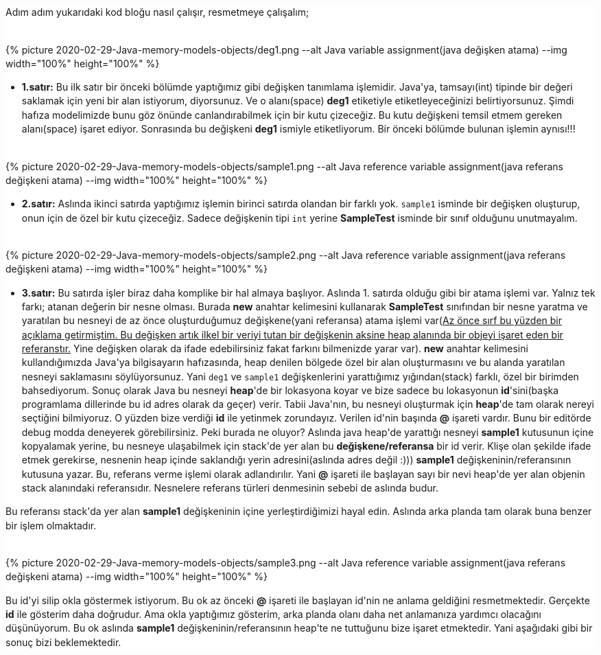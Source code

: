 
Adım adım yukarıdaki kod bloğu nasıl çalışır, resmetmeye çalışalım;


<br/>{% picture 2020-02-29-Java-memory-models-objects/deg1.png --alt Java variable assignment(java değişken atama) --img width="100%" height="100%" %}<br/>

* **1.satır:** Bu ilk satır bir önceki bölümde yaptığımız gibi değişken tanımlama işlemidir. Java'ya, tamsayı(int) tipinde bir değeri saklamak için yeni bir alan istiyorum, diyorsunuz. Ve o alanı(space) **deg1** etiketiyle etiketleyeceğinizi belirtiyorsunuz. Şimdi hafıza modelimizde bunu göz önünde canlandırabilmek için bir kutu çizeceğiz. Bu kutu değişkeni temsil etmem gereken alanı(space) işaret ediyor. Sonrasında bu değişkeni **deg1** ismiyle etiketliyorum. Bir önceki bölümde bulunan işlemin aynısı!!!


<br/>{% picture 2020-02-29-Java-memory-models-objects/sample1.png --alt Java reference variable assignment(java referans değişkeni atama) --img width="100%" height="100%" %}<br/>

* **2.satır:** Aslında ikinci satırda yaptığımız işlemin birinci satırda olandan bir farklı yok. `sample1` isminde bir değişken oluşturup, onun için de özel bir kutu çizeceğiz. Sadece değişkenin tipi `int` yerine **SampleTest** isminde bir sınıf olduğunu unutmayalım.

<br/>{% picture 2020-02-29-Java-memory-models-objects/sample2.png --alt Java reference variable assignment(java referans değişkeni atama) --img width="100%" height="100%" %}<br/>

* **3.satır:** Bu satırda işler biraz daha komplike bir hal almaya başlıyor. Aslında 1. satırda olduğu gibi bir atama işlemi var. Yalnız tek farkı; atanan değerin bir nesne olması. Burada **new** anahtar kelimesini kullanarak **SampleTest** sınıfından bir nesne yaratma ve yaratılan bu nesneyi de az önce oluşturduğumuz değişkene(yani referansa) atama işlemi var(<u>Az önce sırf bu yüzden bir açıklama getirmiştim. Bu değişken artık ilkel bir veriyi tutan bir değişkenin aksine heap alanında bir objeyi işaret eden bir referanstır.</u> Yine değişken olarak da ifade edebilirsiniz fakat farkını bilmenizde yarar var). **new** anahtar kelimesini kullandığımızda Java'ya bilgisayarın hafızasında, heap denilen bölgede özel bir alan oluşturmasını ve bu alanda yaratılan nesneyi saklamasını söylüyorsunuz. Yani `deg1` ve `sample1` değişkenlerini yarattığımız yığından(stack) farklı, özel bir birimden bahsediyorum. Sonuç olarak Java bu nesneyi **heap**'de bir lokasyona koyar ve bize sadece bu lokasyonun **id**'sini(başka programlama dillerinde bu id adres olarak da geçer) verir. Tabii Java'nın, bu nesneyi oluşturmak için **heap**'de tam olarak nereyi seçtiğini bilmiyoruz. O yüzden bize verdiği **id** ile yetinmek zorundayız. Verilen id'nin başında **@** işareti vardır. Bunu bir editörde debug modda deneyerek görebilirsiniz. Peki burada ne oluyor? Aslında java heap'de yarattığı nesneyi **sample1** kutusunun içine kopyalamak yerine, bu nesneye ulaşabilmek için stack'de yer alan bu **değişkene/referansa** bir id verir. Klişe olan şekilde ifade etmek gerekirse, nesnenin heap içinde saklandığı yerin adresini(aslında adres değil :))) **sample1** değişkeninin/referansının kutusuna yazar. Bu, referans verme işlemi olarak adlandırılır. Yani **@** işareti ile başlayan sayı bir nevi heap'de yer alan objenin stack alanındaki referansıdır. Nesnelere referans türleri denmesinin sebebi de aslında budur.

Bu referansı stack'da yer alan **sample1** değişkeninin içine yerleştirdiğimizi hayal edin. Aslında arka planda tam olarak buna benzer bir işlem olmaktadır.

<br/>{% picture 2020-02-29-Java-memory-models-objects/sample3.png --alt Java reference variable assignment(java referans değişkeni atama) --img width="100%" height="100%" %}<br/>

Bu id'yi silip okla göstermek istiyorum. Bu ok az önceki **@** işareti ile başlayan id'nin ne anlama geldiğini resmetmektedir. Gerçekte **id** ile gösterim daha doğrudur. Ama okla yaptığımız gösterim, arka planda olanı daha net anlamanıza yardımcı olacağını düşünüyorum. Bu ok aslında **sample1** değişkeninin/referansının heap'te ne tuttuğunu bize işaret etmektedir. Yani aşağıdaki gibi bir sonuç bizi beklemektedir.
